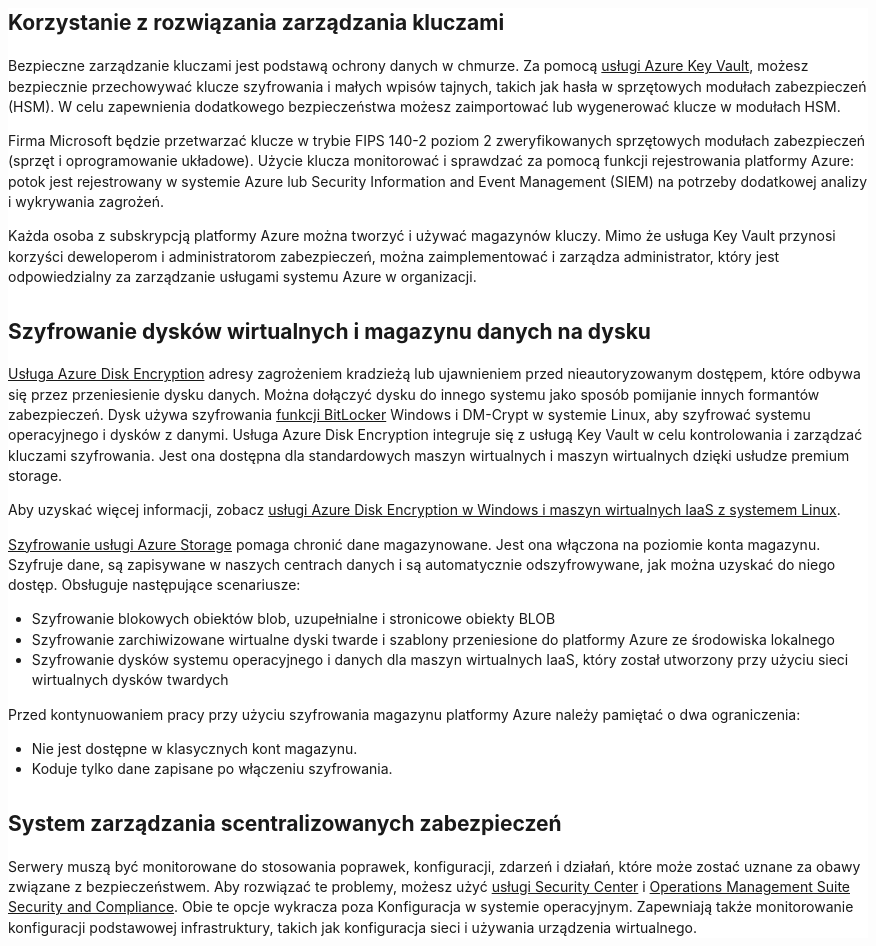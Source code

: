 ## <a name="use-a-key-management-solution"></a>Korzystanie z rozwiązania zarządzania kluczami

Bezpieczne zarządzanie kluczami jest podstawą ochrony danych w chmurze. Za pomocą [usługi Azure Key Vault](../key-vault/key-vault-whatis.md), możesz bezpiecznie przechowywać klucze szyfrowania i małych wpisów tajnych, takich jak hasła w sprzętowych modułach zabezpieczeń (HSM). W celu zapewnienia dodatkowego bezpieczeństwa możesz zaimportować lub wygenerować klucze w modułach HSM.

Firma Microsoft będzie przetwarzać klucze w trybie FIPS 140-2 poziom 2 zweryfikowanych sprzętowych modułach zabezpieczeń (sprzęt i oprogramowanie układowe). Użycie klucza monitorować i sprawdzać za pomocą funkcji rejestrowania platformy Azure: potok jest rejestrowany w systemie Azure lub Security Information and Event Management (SIEM) na potrzeby dodatkowej analizy i wykrywania zagrożeń.

Każda osoba z subskrypcją platformy Azure można tworzyć i używać magazynów kluczy. Mimo że usługa Key Vault przynosi korzyści deweloperom i administratorom zabezpieczeń, można zaimplementować i zarządza administrator, który jest odpowiedzialny za zarządzanie usługami systemu Azure w organizacji.

## <a name="encrypt-virtual-disks-and-disk-storage"></a>Szyfrowanie dysków wirtualnych i magazynu danych na dysku

[Usługa Azure Disk Encryption](https://gallery.technet.microsoft.com/Azure-Disk-Encryption-for-a0018eb0) adresy zagrożeniem kradzieżą lub ujawnieniem przed nieautoryzowanym dostępem, które odbywa się przez przeniesienie dysku danych. Można dołączyć dysku do innego systemu jako sposób pomijanie innych formantów zabezpieczeń. Dysk używa szyfrowania [funkcji BitLocker](https://technet.microsoft.com/library/hh831713) Windows i DM-Crypt w systemie Linux, aby szyfrować systemu operacyjnego i dysków z danymi. Usługa Azure Disk Encryption integruje się z usługą Key Vault w celu kontrolowania i zarządzać kluczami szyfrowania. Jest ona dostępna dla standardowych maszyn wirtualnych i maszyn wirtualnych dzięki usłudze premium storage.

Aby uzyskać więcej informacji, zobacz [usługi Azure Disk Encryption w Windows i maszyn wirtualnych IaaS z systemem Linux](azure-security-disk-encryption.md).

[Szyfrowanie usługi Azure Storage](../storage/common/storage-service-encryption.md) pomaga chronić dane magazynowane. Jest ona włączona na poziomie konta magazynu. Szyfruje dane, są zapisywane w naszych centrach danych i są automatycznie odszyfrowywane, jak można uzyskać do niego dostęp. Obsługuje następujące scenariusze:

- Szyfrowanie blokowych obiektów blob, uzupełnialne i stronicowe obiekty BLOB
- Szyfrowanie zarchiwizowane wirtualne dyski twarde i szablony przeniesione do platformy Azure ze środowiska lokalnego
- Szyfrowanie dysków systemu operacyjnego i danych dla maszyn wirtualnych IaaS, który został utworzony przy użyciu sieci wirtualnych dysków twardych

Przed kontynuowaniem pracy przy użyciu szyfrowania magazynu platformy Azure należy pamiętać o dwa ograniczenia:

- Nie jest dostępne w klasycznych kont magazynu.
- Koduje tylko dane zapisane po włączeniu szyfrowania.

## <a name="use-a-centralized-security-management-system"></a>System zarządzania scentralizowanych zabezpieczeń

Serwery muszą być monitorowane do stosowania poprawek, konfiguracji, zdarzeń i działań, które może zostać uznane za obawy związane z bezpieczeństwem. Aby rozwiązać te problemy, możesz użyć [usługi Security Center](https://azure.microsoft.com/services/security-center/) i [Operations Management Suite Security and Compliance](https://azure.microsoft.com/services/security-center/). Obie te opcje wykracza poza Konfiguracja w systemie operacyjnym. Zapewniają także monitorowanie konfiguracji podstawowej infrastruktury, takich jak konfiguracja sieci i używania urządzenia wirtualnego.
